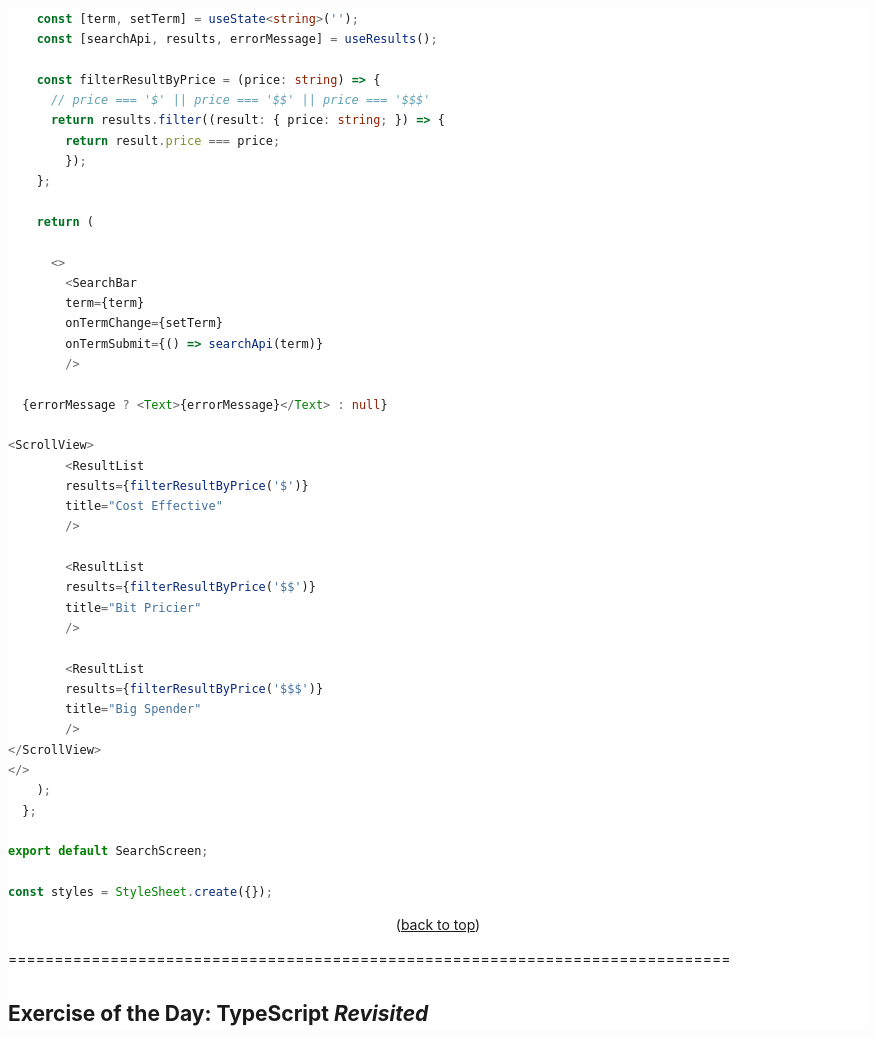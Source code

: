 ```TypeScript
    const [term, setTerm] = useState<string>('');
    const [searchApi, results, errorMessage] = useResults();

    const filterResultByPrice = (price: string) => {
      // price === '$' || price === '$$' || price === '$$$'
      return results.filter((result: { price: string; }) => {
        return result.price === price;
        });
    };

    return (

      <>
        <SearchBar
        term={term}
        onTermChange={setTerm}
        onTermSubmit={() => searchApi(term)}
        />

  {errorMessage ? <Text>{errorMessage}</Text> : null}

<ScrollView>
        <ResultList
        results={filterResultByPrice('$')}
        title="Cost Effective"
        />

        <ResultList
        results={filterResultByPrice('$$')}
        title="Bit Pricier"
        />

        <ResultList
        results={filterResultByPrice('$$$')}
        title="Big Spender"
        />
</ScrollView>
</>
    );
  };

export default SearchScreen;

const styles = StyleSheet.create({});
```

<p align="center">(<a href="#top">back to top</a>)</p>

==============================================================================

## Exercise of the Day: TypeScript **_Revisited_**
